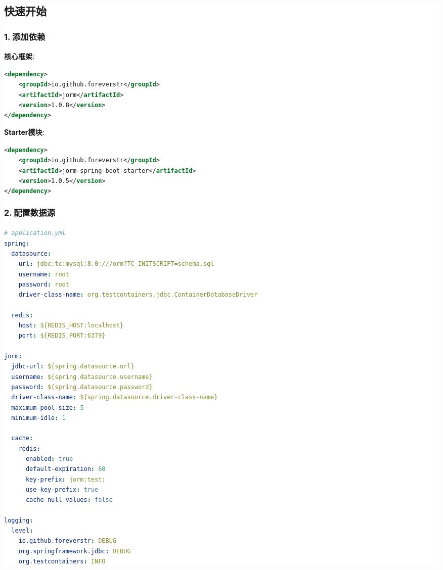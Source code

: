 ## 快速开始

### 1. 添加依赖

**核心框架**:
```xml
<dependency>
    <groupId>io.github.foreverstr</groupId>
    <artifactId>jorm</artifactId>
    <version>1.0.8</version>
</dependency>
```

**Starter模块**:
```xml
<dependency>
    <groupId>io.github.foreverstr</groupId>
    <artifactId>jorm-spring-boot-starter</artifactId>
    <version>1.0.5</version>
</dependency>
```

### 2. 配置数据源

```yaml
# application.yml
spring:
  datasource:
    url: jdbc:tc:mysql:8.0:///orm?TC_INITSCRIPT=schema.sql
    username: root
    password: root
    driver-class-name: org.testcontainers.jdbc.ContainerDatabaseDriver

  redis:
    host: ${REDIS_HOST:localhost}
    port: ${REDIS_PORT:6379}

jorm:
  jdbc-url: ${spring.datasource.url}
  username: ${spring.datasource.username}
  password: ${spring.datasource.password}
  driver-class-name: ${spring.datasource.driver-class-name}
  maximum-pool-size: 5
  minimum-idle: 1

  cache:
    redis:
      enabled: true
      default-expiration: 60
      key-prefix: jorm:test:
      use-key-prefix: true
      cache-null-values: false

logging:
  level:
    io.github.foreverstr: DEBUG
    org.springframework.jdbc: DEBUG
    org.testcontainers: INFO
```
